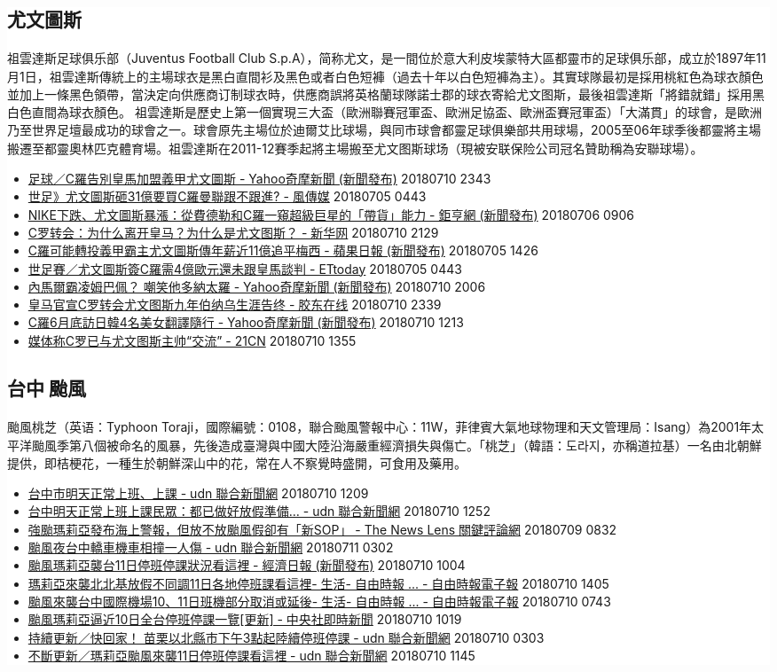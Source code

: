 ## 尤文圖斯

祖雲達斯足球俱乐部（Juventus Football Club S.p.A），简称尤文，是一間位於意大利皮埃蒙特大區都靈市的足球俱乐部，成立於1897年11月1日，祖雲達斯傳統上的主場球衣是黑白直間衫及黑色或者白色短褲（過去十年以白色短褲為主）。其實球隊最初是採用桃紅色為球衣顏色並加上一條黑色領帶，當決定向供應商订制球衣時，供應商誤將英格蘭球隊諾士郡的球衣寄給尤文图斯，最後祖雲達斯「將錯就錯」採用黑白色直間為球衣顏色。
祖雲達斯是歷史上第一個實現三大盃（歐洲聯賽冠軍盃、歐洲足協盃、歐洲盃賽冠軍盃）「大滿貫」的球會，是歐洲乃至世界足壇最成功的球會之一。球會原先主場位於迪爾艾比球場，與同市球會都靈足球俱樂部共用球場，2005至06年球季後都靈將主場搬遷至都靈奧林匹克體育場。祖雲達斯在2011-12賽季起將主場搬至尤文图斯球场（現被安联保险公司冠名贊助稱為安聯球場）。
- [足球／C羅告別皇馬加盟義甲尤文圖斯 - Yahoo奇摩新聞 (新聞發布)](https://tw.news.yahoo.com/%E8%B6%B3%E7%90%83-c%E7%BE%85%E5%91%8A%E5%88%A5%E7%9A%87%E9%A6%AC-%E5%8A%A0%E7%9B%9F%E7%BE%A9%E7%94%B2%E5%B0%A4%E6%96%87%E5%9C%96%E6%96%AF-233105513.html "足球／C羅告別皇馬加盟義甲尤文圖斯 - Yahoo奇摩新聞 (新聞發布)") 20180710 2343
- [世足》尤文圖斯砸31億要買C羅曼聯跟不跟進? - 風傳媒](http://www.storm.mg/article/458633 "世足》尤文圖斯砸31億要買C羅曼聯跟不跟進? - 風傳媒") 20180705 0443
- [NIKE下跌、尤文圖斯暴漲：從費德勒和C羅一窺超級巨星的「帶貨」能力 - 鉅亨網 (新聞發布)](https://news.cnyes.com/news/id/4161469 "NIKE下跌、尤文圖斯暴漲：從費德勒和C羅一窺超級巨星的「帶貨」能力 - 鉅亨網 (新聞發布)") 20180706 0906
- [C罗转会：为什么离开皇马？为什么是尤文图斯？ - 新华网](http://www.xinhuanet.com/sports/2018-07/11/c_1123107114.htm "C罗转会：为什么离开皇马？为什么是尤文图斯？ - 新华网") 20180710 2129
- [C羅可能轉投義甲霸主尤文圖斯傳年薪近11億追平梅西 - 蘋果日報 (新聞發布)](https://tw.sports.appledaily.com/realtime/20180705/1386030/ "C羅可能轉投義甲霸主尤文圖斯傳年薪近11億追平梅西 - 蘋果日報 (新聞發布)") 20180705 1426
- [世足賽／尤文圖斯簽C羅需4億歐元還未跟皇馬談判 - ETtoday](http://www.ettoday.net/news/20180705/1206000.htm "世足賽／尤文圖斯簽C羅需4億歐元還未跟皇馬談判 - ETtoday") 20180705 0443
- [內馬爾霸凌姆巴佩？ 嘲笑他多納太羅 - Yahoo奇摩新聞 (新聞發布)](https://tw.news.yahoo.com/%E5%85%A7%E9%A6%AC%E7%88%BE%E9%9C%B8%E5%87%8C%E5%A7%86%E5%B7%B4%E4%BD%A9-%E5%98%B2%E7%AC%91%E4%BB%96%E5%A4%9A%E7%B4%8D%E5%A4%AA%E7%BE%85-194521910.html "內馬爾霸凌姆巴佩？ 嘲笑他多納太羅 - Yahoo奇摩新聞 (新聞發布)") 20180710 2006
- [皇马官宣C罗转会尤文图斯九年伯纳乌生涯告终 - 胶东在线](http://www.jiaodong.net/news/system/2018/07/11/013708537.shtml "皇马官宣C罗转会尤文图斯九年伯纳乌生涯告终 - 胶东在线") 20180710 2339
- [C羅6月底訪日韓4名美女翻譯隨行 - Yahoo奇摩新聞 (新聞發布)](https://tw.news.yahoo.com/c%E7%BE%856%E6%9C%88%E5%BA%95%E8%A8%AA%E6%97%A5%E9%9F%93-4%E5%90%8D%E7%BE%8E%E5%A5%B3%E7%BF%BB%E8%AD%AF%E9%9A%A8%E8%A1%8C-120023247.html "C羅6月底訪日韓4名美女翻譯隨行 - Yahoo奇摩新聞 (新聞發布)") 20180710 1213
- [媒体称C罗已与尤文图斯主帅“交流” - 21CN](http://sports.21cn.com/international/a/2018/0710/21/32962230.shtml "媒体称C罗已与尤文图斯主帅“交流” - 21CN") 20180710 1355

## 台中 颱風

颱風桃芝（英语：Typhoon Toraji，國際編號：0108，聯合颱風警報中心：11W，菲律賓大氣地球物理和天文管理局：Isang）為2001年太平洋颱風季第八個被命名的風暴，先後造成臺灣與中國大陸沿海嚴重經濟損失與傷亡。「桃芝」（韓語：도라지，亦稱道拉基）一名由北朝鮮提供，即桔梗花，一種生於朝鮮深山中的花，常在人不察覺時盛開，可食用及藥用。
- [台中市明天正常上班、上課 - udn 聯合新聞網](https://udn.com/news/story/7266/3245537 "台中市明天正常上班、上課 - udn 聯合新聞網") 20180710 1209
- [台中明天正常上班上課民眾：都已做好放假準備… - udn 聯合新聞網](https://udn.com/news/story/7266/3245610 "台中明天正常上班上課民眾：都已做好放假準備… - udn 聯合新聞網") 20180710 1252
- [強颱瑪莉亞發布海上警報，但放不放颱風假卻有「新SOP」 - The News Lens 關鍵評論網](https://www.thenewslens.com/article/99384 "強颱瑪莉亞發布海上警報，但放不放颱風假卻有「新SOP」 - The News Lens 關鍵評論網") 20180709 0832
- [颱風夜台中轎車機車相撞一人傷 - udn 聯合新聞網](https://udn.com/news/story/7321/3246403 "颱風夜台中轎車機車相撞一人傷 - udn 聯合新聞網") 20180711 0302
- [颱風瑪莉亞襲台11日停班停課狀況看這裡 - 經濟日報 (新聞發布)](https://money.udn.com/money/story/5641/3243170 "颱風瑪莉亞襲台11日停班停課狀況看這裡 - 經濟日報 (新聞發布)") 20180710 1004
- [瑪莉亞來襲北北基放假不同調11日各地停班課看這裡- 生活- 自由時報 ... - 自由時報電子報](http://news.ltn.com.tw/news/life/breakingnews/2484103 "瑪莉亞來襲北北基放假不同調11日各地停班課看這裡- 生活- 自由時報 ... - 自由時報電子報") 20180710 1405
- [颱風來襲台中國際機場10、11日班機部分取消或延後- 生活- 自由時報 ... - 自由時報電子報](http://news.ltn.com.tw/news/life/breakingnews/2483980 "颱風來襲台中國際機場10、11日班機部分取消或延後- 生活- 自由時報 ... - 自由時報電子報") 20180710 0743
- [颱風瑪莉亞逼近10日全台停班停課一覽[更新] - 中央社即時新聞](http://www.cna.com.tw/news/firstnews/201807095007-1.aspx "颱風瑪莉亞逼近10日全台停班停課一覽[更新] - 中央社即時新聞") 20180710 1019
- [持續更新／快回家！ 苗栗以北縣市下午3點起陸續停班停課 - udn 聯合新聞網](https://udn.com/news/story/12338/3243203 "持續更新／快回家！ 苗栗以北縣市下午3點起陸續停班停課 - udn 聯合新聞網") 20180710 0303
- [不斷更新／瑪莉亞颱風來襲11日停班停課看這裡 - udn 聯合新聞網](https://udn.com/news/story/12338/3245065 "不斷更新／瑪莉亞颱風來襲11日停班停課看這裡 - udn 聯合新聞網") 20180710 1145
